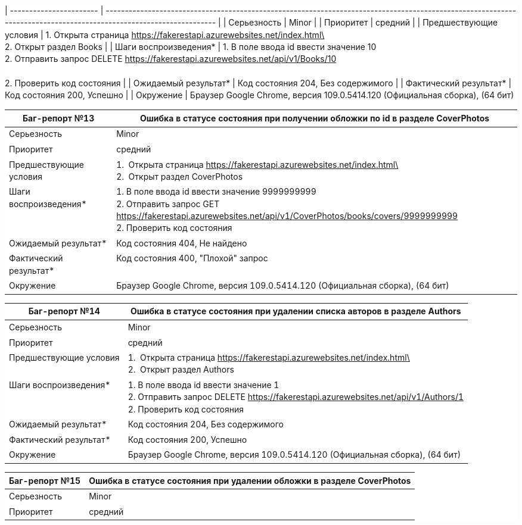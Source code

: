 | ----------------------- | ------------------------------------------------------------------------------------------------------------------------------------------------------------------ |
| Серьезность             | Minor                                                                                                                                                              |
| Приоритет               | средний                                                                                                                                                            |
| Предшествующие условия  | 1.  Открыта страница <https://fakerestapi.azurewebsites.net/index.html\><br>2.  Открыт раздел Books                                                                |
| Шаги воспроизведения\*  | 1\. В поле ввода id ввести значение 10<br>2\. Отправить запрос DELETE​ https://fakerestapi.azurewebsites.net/api​/v1​/Books​/10<br><br>2\. Проверить код состояния |
| Ожидаемый результат\*   | Код состояния 204, Без содержимого                                                                                                                                 |
| Фактический результат\* | Код состояния 200, Успешно                                                                                                                                         |
| Окружение               | Браузер Google Chrome, версия 109.0.5414.120 (Официальная сборка), (64 бит) 


| Баг-репорт №13          | Ошибка в статусе состояния при получении обложки по id в разделе CoverPhotos                                                                                                               |
| ----------------------- | ------------------------------------------------------------------------------------------------------------------------------------------------------------------------------------------ |
| Серьезность             | Minor                                                                                                                                                                                      |
| Приоритет               | средний                                                                                                                                                                                    |
| Предшествующие условия  | 1.  Открыта страница <https://fakerestapi.azurewebsites.net/index.html\><br>2.  Открыт раздел CoverPhotos                                                                                  |
| Шаги воспроизведения\*  | 1\. В поле ввода id ввести значение 9999999999<br>2\. Отправить запрос GET https://fakerestapi.azurewebsites.net/api/v1/CoverPhotos/books/covers/9999999999<br>2\. Проверить код состояния |
| Ожидаемый результат\*   | Код состояния 404, Не найдено                                                                                                                                                              |
| Фактический результат\* | Код состояния 400, "Плохой" запрос                                                                                                                                                         |
| Окружение               | Браузер Google Chrome, версия 109.0.5414.120 (Официальная сборка), (64 бит)                                                                                                                |


| Баг-репорт №14          | Ошибка в статусе состояния при удалении списка авторов в разделе Authors                                                                                   |
| ----------------------- | ---------------------------------------------------------------------------------------------------------------------------------------------------------- |
| Серьезность             | Minor                                                                                                                                                      |
| Приоритет               | средний                                                                                                                                                    |
| Предшествующие условия  | 1.  Открыта страница <https://fakerestapi.azurewebsites.net/index.html\><br>2.  Открыт раздел Authors                                                      |
| Шаги воспроизведения\*  | 1\. В поле ввода id ввести значение 1<br>2\. Отправить запрос DELETE https://fakerestapi.azurewebsites.net/api/v1/Authors/1<br>2\. Проверить код состояния |
| Ожидаемый результат\*   | Код состояния 204, Без содержимого                                                                                                                         |
| Фактический результат\* | Код состояния 200, Успешно                                                                                                                                 |
| Окружение               | Браузер Google Chrome, версия 109.0.5414.120 (Официальная сборка), (64 бит)                                                                                |



| Баг-репорт №15          | Ошибка в статусе состояния при удалении обложки в разделе CoverPhotos                                                                                          |
| ----------------------- | -------------------------------------------------------------------------------------------------------------------------------------------------------------- |
| Серьезность             | Minor                                                                                                                                                          |
| Приоритет               | средний                                                                                                                                                        |